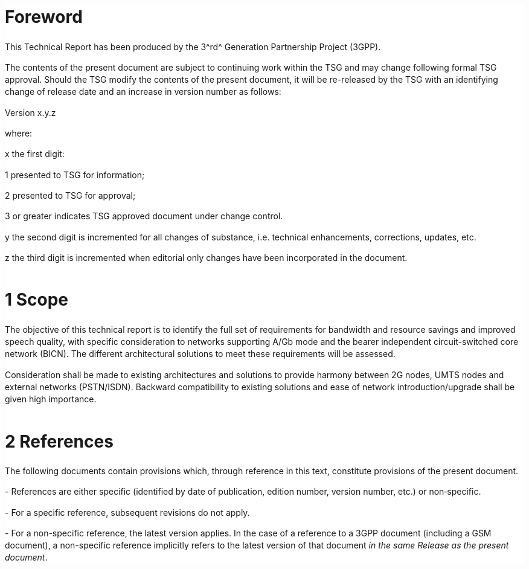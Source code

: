 Foreword
========

This Technical Report has been produced by the 3^rd^ Generation
Partnership Project (3GPP).

The contents of the present document are subject to continuing work
within the TSG and may change following formal TSG approval. Should the
TSG modify the contents of the present document, it will be re-released
by the TSG with an identifying change of release date and an increase in
version number as follows:

Version x.y.z

where:

x the first digit:

1 presented to TSG for information;

2 presented to TSG for approval;

3 or greater indicates TSG approved document under change control.

y the second digit is incremented for all changes of substance, i.e.
technical enhancements, corrections, updates, etc.

z the third digit is incremented when editorial only changes have been
incorporated in the document.

1 Scope
=======

The objective of this technical report is to identify the full set of
requirements for bandwidth and resource savings and improved speech
quality, with specific consideration to networks supporting A/Gb mode
and the bearer independent circuit-switched core network (BICN). The
different architectural solutions to meet these requirements will be
assessed.

Consideration shall be made to existing architectures and solutions to
provide harmony between 2G nodes, UMTS nodes and external networks
(PSTN/ISDN). Backward compatibility to existing solutions and ease of
network introduction/upgrade shall be given high importance.

2 References
============

The following documents contain provisions which, through reference in
this text, constitute provisions of the present document.

\- References are either specific (identified by date of publication,
edition number, version number, etc.) or non‑specific.

\- For a specific reference, subsequent revisions do not apply.

\- For a non-specific reference, the latest version applies. In the case
of a reference to a 3GPP document (including a GSM document), a
non-specific reference implicitly refers to the latest version of that
document *in the same Release as the present document*.
